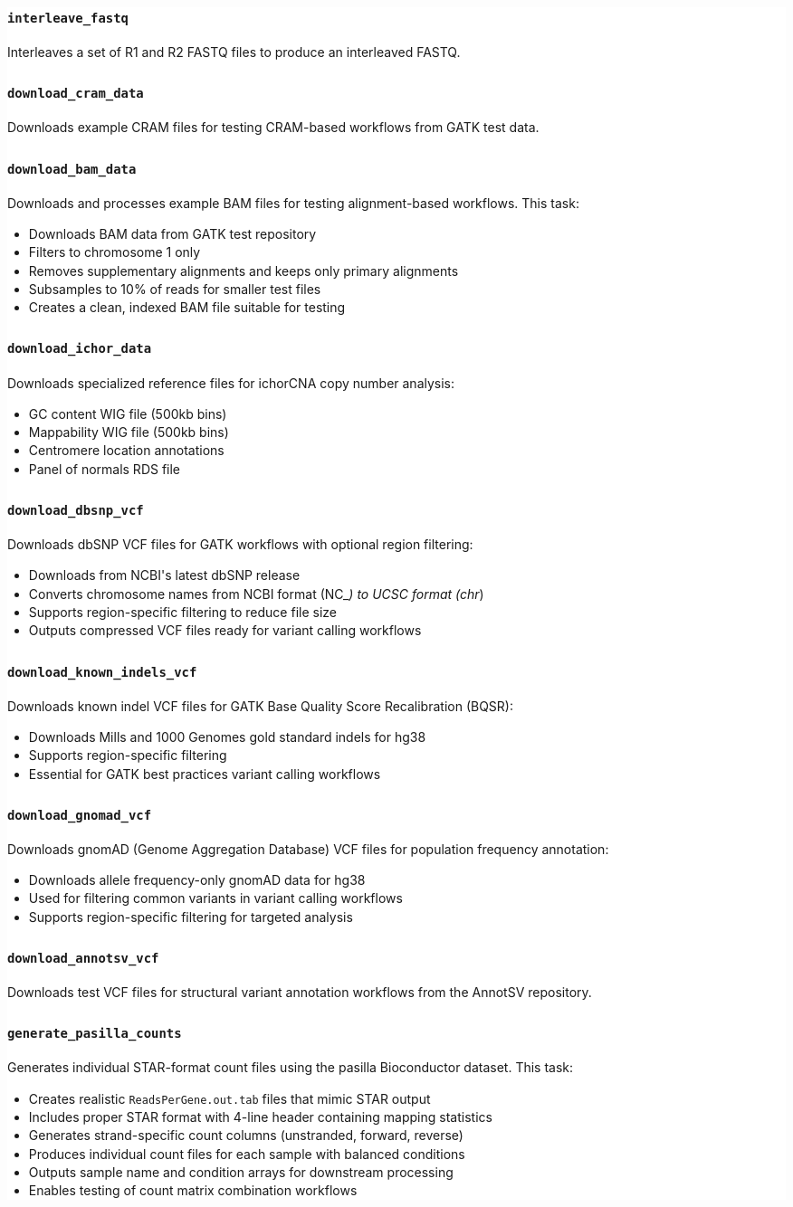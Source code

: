### `interleave_fastq`
Interleaves a set of R1 and R2 FASTQ files to produce an interleaved FASTQ.

### `download_cram_data`
Downloads example CRAM files for testing CRAM-based workflows from GATK test data.

### `download_bam_data`
Downloads and processes example BAM files for testing alignment-based workflows. This task:
- Downloads BAM data from GATK test repository
- Filters to chromosome 1 only
- Removes supplementary alignments and keeps only primary alignments
- Subsamples to 10% of reads for smaller test files
- Creates a clean, indexed BAM file suitable for testing

### `download_ichor_data`
Downloads specialized reference files for ichorCNA copy number analysis:
- GC content WIG file (500kb bins)
- Mappability WIG file (500kb bins)
- Centromere location annotations
- Panel of normals RDS file

### `download_dbsnp_vcf`
Downloads dbSNP VCF files for GATK workflows with optional region filtering:
- Downloads from NCBI's latest dbSNP release
- Converts chromosome names from NCBI format (NC_*) to UCSC format (chr*)
- Supports region-specific filtering to reduce file size
- Outputs compressed VCF files ready for variant calling workflows

### `download_known_indels_vcf`
Downloads known indel VCF files for GATK Base Quality Score Recalibration (BQSR):
- Downloads Mills and 1000 Genomes gold standard indels for hg38
- Supports region-specific filtering
- Essential for GATK best practices variant calling workflows

### `download_gnomad_vcf`
Downloads gnomAD (Genome Aggregation Database) VCF files for population frequency annotation:
- Downloads allele frequency-only gnomAD data for hg38
- Used for filtering common variants in variant calling workflows
- Supports region-specific filtering for targeted analysis

### `download_annotsv_vcf`
Downloads test VCF files for structural variant annotation workflows from the AnnotSV repository.

### `generate_pasilla_counts`
Generates individual STAR-format count files using the pasilla Bioconductor dataset. This task:
- Creates realistic `ReadsPerGene.out.tab` files that mimic STAR output
- Includes proper STAR format with 4-line header containing mapping statistics
- Generates strand-specific count columns (unstranded, forward, reverse)
- Produces individual count files for each sample with balanced conditions
- Outputs sample name and condition arrays for downstream processing
- Enables testing of count matrix combination workflows
